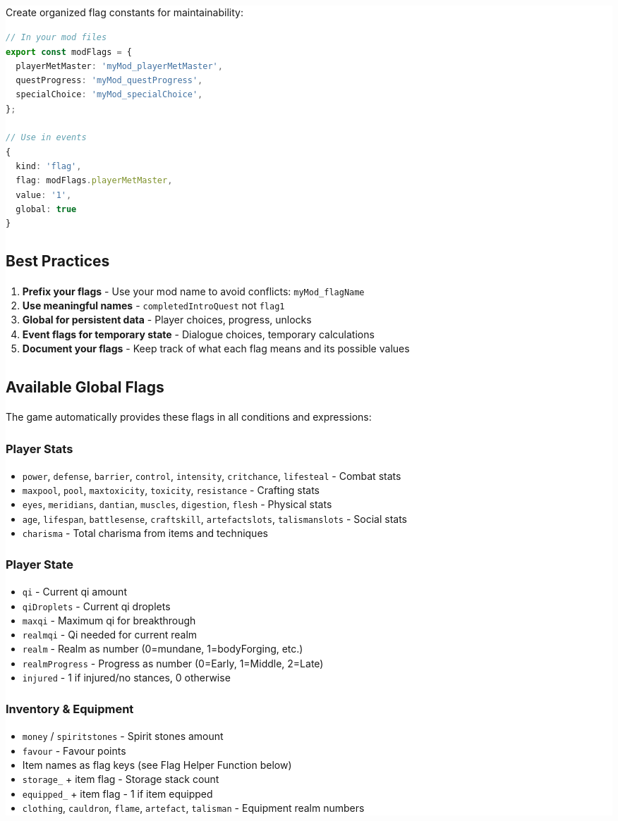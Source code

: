 Create organized flag constants for maintainability:

```typescript
// In your mod files
export const modFlags = {
  playerMetMaster: 'myMod_playerMetMaster',
  questProgress: 'myMod_questProgress',
  specialChoice: 'myMod_specialChoice',
};

// Use in events
{
  kind: 'flag',
  flag: modFlags.playerMetMaster,
  value: '1',
  global: true
}
```

## Best Practices

1. **Prefix your flags** - Use your mod name to avoid conflicts: `myMod_flagName`
2. **Use meaningful names** - `completedIntroQuest` not `flag1`
3. **Global for persistent data** - Player choices, progress, unlocks
4. **Event flags for temporary state** - Dialogue choices, temporary calculations
5. **Document your flags** - Keep track of what each flag means and its possible values

## Available Global Flags

The game automatically provides these flags in all conditions and expressions:

### Player Stats

- `power`, `defense`, `barrier`, `control`, `intensity`, `critchance`, `lifesteal` - Combat stats
- `maxpool`, `pool`, `maxtoxicity`, `toxicity`, `resistance` - Crafting stats
- `eyes`, `meridians`, `dantian`, `muscles`, `digestion`, `flesh` - Physical stats
- `age`, `lifespan`, `battlesense`, `craftskill`, `artefactslots`, `talismanslots` - Social stats
- `charisma` - Total charisma from items and techniques

### Player State

- `qi` - Current qi amount
- `qiDroplets` - Current qi droplets
- `maxqi` - Maximum qi for breakthrough
- `realmqi` - Qi needed for current realm
- `realm` - Realm as number (0=mundane, 1=bodyForging, etc.)
- `realmProgress` - Progress as number (0=Early, 1=Middle, 2=Late)
- `injured` - 1 if injured/no stances, 0 otherwise

### Inventory & Equipment

- `money` / `spiritstones` - Spirit stones amount
- `favour` - Favour points
- Item names as flag keys (see Flag Helper Function below)
- `storage_` + item flag - Storage stack count
- `equipped_` + item flag - 1 if item equipped
- `clothing`, `cauldron`, `flame`, `artefact`, `talisman` - Equipment realm numbers

